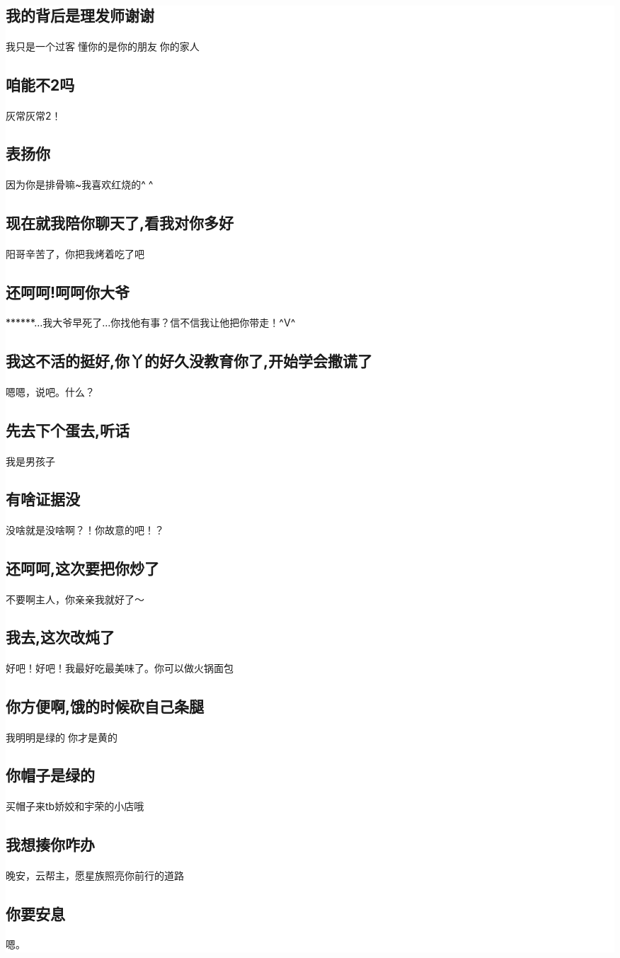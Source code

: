 ## 我的背后是理发师谢谢
我只是一个过客 懂你的是你的朋友 你的家人

## 咱能不2吗
灰常灰常2！

## 表扬你
因为你是排骨嘛~我喜欢红烧的^ ^

## 现在就我陪你聊天了,看我对你多好
阳哥辛苦了，你把我烤着吃了吧

## 还呵呵!呵呵你大爷
******…我大爷早死了…你找他有事？信不信我让他把你带走！^V^

## 我这不活的挺好,你丫的好久没教育你了,开始学会撒谎了
嗯嗯，说吧。什么？

## 先去下个蛋去,听话
我是男孩子

## 有啥证据没
没啥就是没啥啊？！你故意的吧！？

## 还呵呵,这次要把你炒了
不要啊主人，你亲亲我就好了～

## 我去,这次改炖了
好吧！好吧！我最好吃最美味了。你可以做火锅面包

## 你方便啊,饿的时候砍自己条腿
我明明是绿的 你才是黄的

## 你帽子是绿的
买帽子来tb娇姣和宇荣的小店哦

## 我想揍你咋办
晚安，云帮主，愿星族照亮你前行的道路

## 你要安息
嗯。
